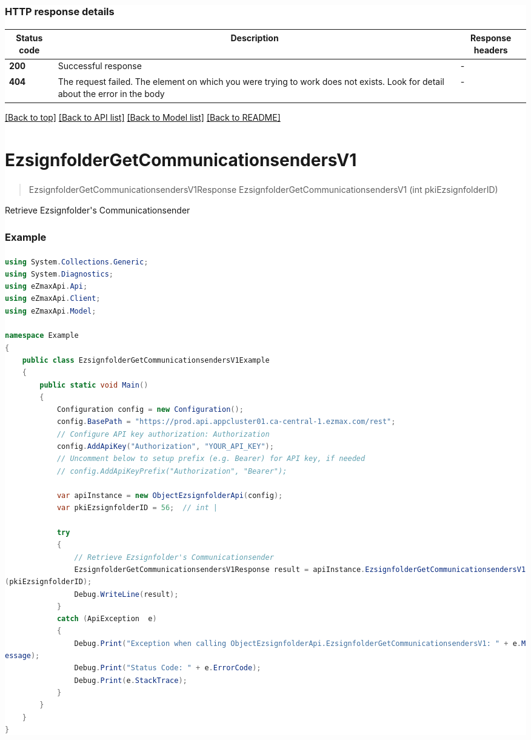 ### HTTP response details
| Status code | Description | Response headers |
|-------------|-------------|------------------|
| **200** | Successful response |  -  |
| **404** | The request failed. The element on which you were trying to work does not exists. Look for detail about the error in the body |  -  |

[[Back to top]](#) [[Back to API list]](../README.md#documentation-for-api-endpoints) [[Back to Model list]](../README.md#documentation-for-models) [[Back to README]](../README.md)

<a id="ezsignfoldergetcommunicationsendersv1"></a>
# **EzsignfolderGetCommunicationsendersV1**
> EzsignfolderGetCommunicationsendersV1Response EzsignfolderGetCommunicationsendersV1 (int pkiEzsignfolderID)

Retrieve Ezsignfolder's Communicationsender

### Example
```csharp
using System.Collections.Generic;
using System.Diagnostics;
using eZmaxApi.Api;
using eZmaxApi.Client;
using eZmaxApi.Model;

namespace Example
{
    public class EzsignfolderGetCommunicationsendersV1Example
    {
        public static void Main()
        {
            Configuration config = new Configuration();
            config.BasePath = "https://prod.api.appcluster01.ca-central-1.ezmax.com/rest";
            // Configure API key authorization: Authorization
            config.AddApiKey("Authorization", "YOUR_API_KEY");
            // Uncomment below to setup prefix (e.g. Bearer) for API key, if needed
            // config.AddApiKeyPrefix("Authorization", "Bearer");

            var apiInstance = new ObjectEzsignfolderApi(config);
            var pkiEzsignfolderID = 56;  // int | 

            try
            {
                // Retrieve Ezsignfolder's Communicationsender
                EzsignfolderGetCommunicationsendersV1Response result = apiInstance.EzsignfolderGetCommunicationsendersV1(pkiEzsignfolderID);
                Debug.WriteLine(result);
            }
            catch (ApiException  e)
            {
                Debug.Print("Exception when calling ObjectEzsignfolderApi.EzsignfolderGetCommunicationsendersV1: " + e.Message);
                Debug.Print("Status Code: " + e.ErrorCode);
                Debug.Print(e.StackTrace);
            }
        }
    }
}
```
